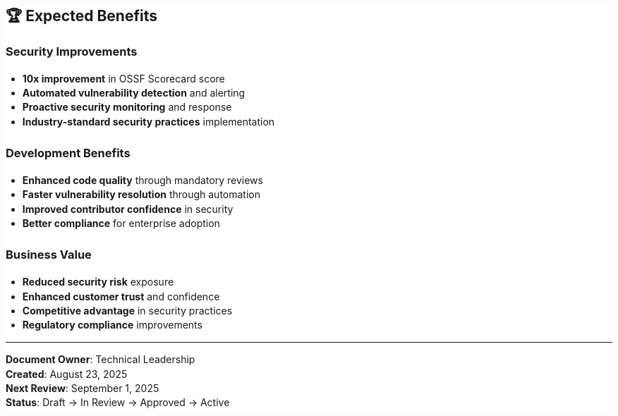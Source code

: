 ## 🏆 Expected Benefits

### Security Improvements
- **10x improvement** in OSSF Scorecard score
- **Automated vulnerability detection** and alerting
- **Proactive security monitoring** and response
- **Industry-standard security practices** implementation

### Development Benefits
- **Enhanced code quality** through mandatory reviews
- **Faster vulnerability resolution** through automation
- **Improved contributor confidence** in security
- **Better compliance** for enterprise adoption

### Business Value
- **Reduced security risk** exposure
- **Enhanced customer trust** and confidence
- **Competitive advantage** in security practices
- **Regulatory compliance** improvements

---

**Document Owner**: Technical Leadership  
**Created**: August 23, 2025  
**Next Review**: September 1, 2025  
**Status**: Draft → In Review → Approved → Active
